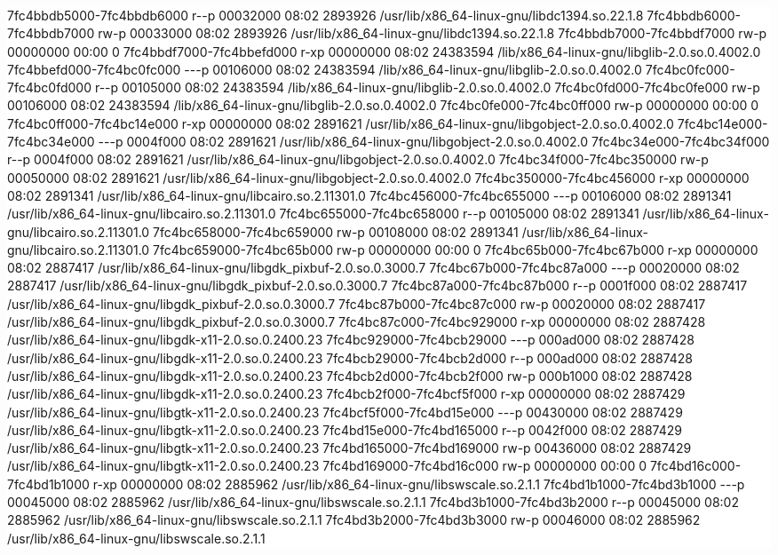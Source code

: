 7fc4bbdb5000-7fc4bbdb6000 r--p 00032000 08:02 2893926                    /usr/lib/x86_64-linux-gnu/libdc1394.so.22.1.8
7fc4bbdb6000-7fc4bbdb7000 rw-p 00033000 08:02 2893926                    /usr/lib/x86_64-linux-gnu/libdc1394.so.22.1.8
7fc4bbdb7000-7fc4bbdf7000 rw-p 00000000 00:00 0 
7fc4bbdf7000-7fc4bbefd000 r-xp 00000000 08:02 24383594                   /lib/x86_64-linux-gnu/libglib-2.0.so.0.4002.0
7fc4bbefd000-7fc4bc0fc000 ---p 00106000 08:02 24383594                   /lib/x86_64-linux-gnu/libglib-2.0.so.0.4002.0
7fc4bc0fc000-7fc4bc0fd000 r--p 00105000 08:02 24383594                   /lib/x86_64-linux-gnu/libglib-2.0.so.0.4002.0
7fc4bc0fd000-7fc4bc0fe000 rw-p 00106000 08:02 24383594                   /lib/x86_64-linux-gnu/libglib-2.0.so.0.4002.0
7fc4bc0fe000-7fc4bc0ff000 rw-p 00000000 00:00 0 
7fc4bc0ff000-7fc4bc14e000 r-xp 00000000 08:02 2891621                    /usr/lib/x86_64-linux-gnu/libgobject-2.0.so.0.4002.0
7fc4bc14e000-7fc4bc34e000 ---p 0004f000 08:02 2891621                    /usr/lib/x86_64-linux-gnu/libgobject-2.0.so.0.4002.0
7fc4bc34e000-7fc4bc34f000 r--p 0004f000 08:02 2891621                    /usr/lib/x86_64-linux-gnu/libgobject-2.0.so.0.4002.0
7fc4bc34f000-7fc4bc350000 rw-p 00050000 08:02 2891621                    /usr/lib/x86_64-linux-gnu/libgobject-2.0.so.0.4002.0
7fc4bc350000-7fc4bc456000 r-xp 00000000 08:02 2891341                    /usr/lib/x86_64-linux-gnu/libcairo.so.2.11301.0
7fc4bc456000-7fc4bc655000 ---p 00106000 08:02 2891341                    /usr/lib/x86_64-linux-gnu/libcairo.so.2.11301.0
7fc4bc655000-7fc4bc658000 r--p 00105000 08:02 2891341                    /usr/lib/x86_64-linux-gnu/libcairo.so.2.11301.0
7fc4bc658000-7fc4bc659000 rw-p 00108000 08:02 2891341                    /usr/lib/x86_64-linux-gnu/libcairo.so.2.11301.0
7fc4bc659000-7fc4bc65b000 rw-p 00000000 00:00 0 
7fc4bc65b000-7fc4bc67b000 r-xp 00000000 08:02 2887417                    /usr/lib/x86_64-linux-gnu/libgdk_pixbuf-2.0.so.0.3000.7
7fc4bc67b000-7fc4bc87a000 ---p 00020000 08:02 2887417                    /usr/lib/x86_64-linux-gnu/libgdk_pixbuf-2.0.so.0.3000.7
7fc4bc87a000-7fc4bc87b000 r--p 0001f000 08:02 2887417                    /usr/lib/x86_64-linux-gnu/libgdk_pixbuf-2.0.so.0.3000.7
7fc4bc87b000-7fc4bc87c000 rw-p 00020000 08:02 2887417                    /usr/lib/x86_64-linux-gnu/libgdk_pixbuf-2.0.so.0.3000.7
7fc4bc87c000-7fc4bc929000 r-xp 00000000 08:02 2887428                    /usr/lib/x86_64-linux-gnu/libgdk-x11-2.0.so.0.2400.23
7fc4bc929000-7fc4bcb29000 ---p 000ad000 08:02 2887428                    /usr/lib/x86_64-linux-gnu/libgdk-x11-2.0.so.0.2400.23
7fc4bcb29000-7fc4bcb2d000 r--p 000ad000 08:02 2887428                    /usr/lib/x86_64-linux-gnu/libgdk-x11-2.0.so.0.2400.23
7fc4bcb2d000-7fc4bcb2f000 rw-p 000b1000 08:02 2887428                    /usr/lib/x86_64-linux-gnu/libgdk-x11-2.0.so.0.2400.23
7fc4bcb2f000-7fc4bcf5f000 r-xp 00000000 08:02 2887429                    /usr/lib/x86_64-linux-gnu/libgtk-x11-2.0.so.0.2400.23
7fc4bcf5f000-7fc4bd15e000 ---p 00430000 08:02 2887429                    /usr/lib/x86_64-linux-gnu/libgtk-x11-2.0.so.0.2400.23
7fc4bd15e000-7fc4bd165000 r--p 0042f000 08:02 2887429                    /usr/lib/x86_64-linux-gnu/libgtk-x11-2.0.so.0.2400.23
7fc4bd165000-7fc4bd169000 rw-p 00436000 08:02 2887429                    /usr/lib/x86_64-linux-gnu/libgtk-x11-2.0.so.0.2400.23
7fc4bd169000-7fc4bd16c000 rw-p 00000000 00:00 0 
7fc4bd16c000-7fc4bd1b1000 r-xp 00000000 08:02 2885962                    /usr/lib/x86_64-linux-gnu/libswscale.so.2.1.1
7fc4bd1b1000-7fc4bd3b1000 ---p 00045000 08:02 2885962                    /usr/lib/x86_64-linux-gnu/libswscale.so.2.1.1
7fc4bd3b1000-7fc4bd3b2000 r--p 00045000 08:02 2885962                    /usr/lib/x86_64-linux-gnu/libswscale.so.2.1.1
7fc4bd3b2000-7fc4bd3b3000 rw-p 00046000 08:02 2885962                    /usr/lib/x86_64-linux-gnu/libswscale.so.2.1.1